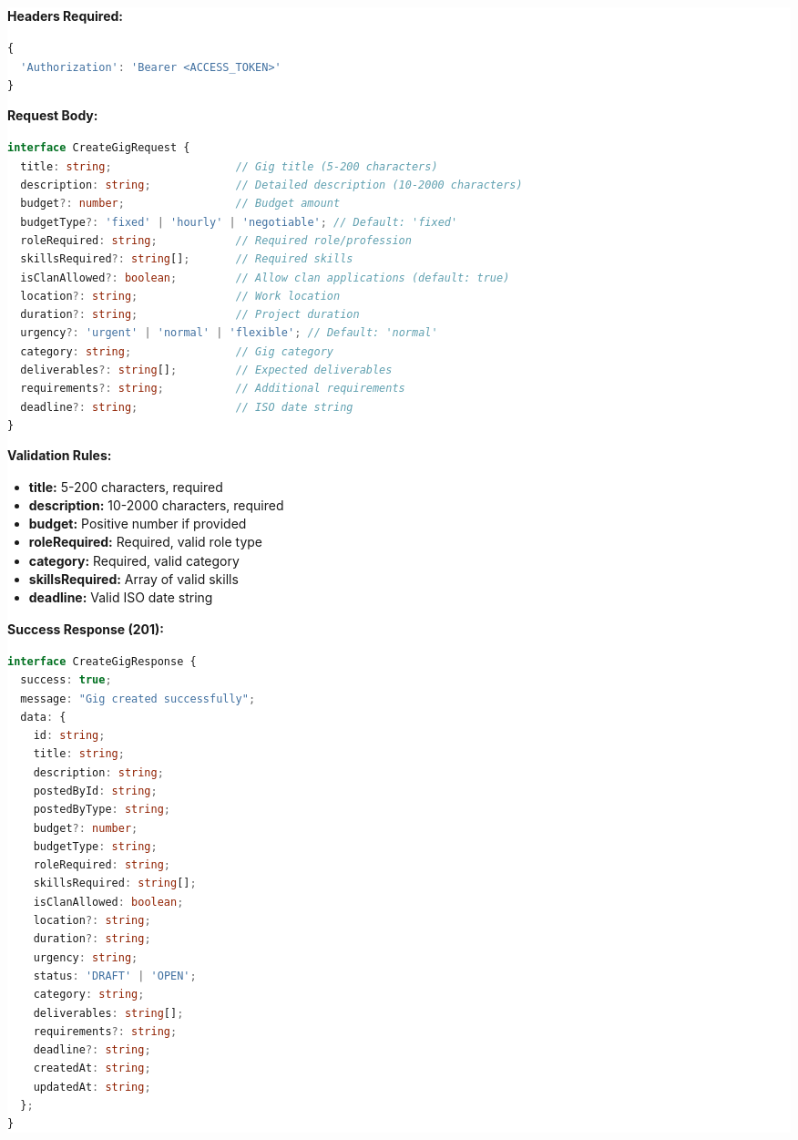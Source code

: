 **Headers Required:**
```typescript
{
  'Authorization': 'Bearer <ACCESS_TOKEN>'
}
```

**Request Body:**
```typescript
interface CreateGigRequest {
  title: string;                   // Gig title (5-200 characters)
  description: string;             // Detailed description (10-2000 characters)
  budget?: number;                 // Budget amount
  budgetType?: 'fixed' | 'hourly' | 'negotiable'; // Default: 'fixed'
  roleRequired: string;            // Required role/profession
  skillsRequired?: string[];       // Required skills
  isClanAllowed?: boolean;         // Allow clan applications (default: true)
  location?: string;               // Work location
  duration?: string;               // Project duration
  urgency?: 'urgent' | 'normal' | 'flexible'; // Default: 'normal'
  category: string;                // Gig category
  deliverables?: string[];         // Expected deliverables
  requirements?: string;           // Additional requirements
  deadline?: string;               // ISO date string
}
```

**Validation Rules:**
- **title:** 5-200 characters, required
- **description:** 10-2000 characters, required
- **budget:** Positive number if provided
- **roleRequired:** Required, valid role type
- **category:** Required, valid category
- **skillsRequired:** Array of valid skills
- **deadline:** Valid ISO date string

**Success Response (201):**
```typescript
interface CreateGigResponse {
  success: true;
  message: "Gig created successfully";
  data: {
    id: string;
    title: string;
    description: string;
    postedById: string;
    postedByType: string;
    budget?: number;
    budgetType: string;
    roleRequired: string;
    skillsRequired: string[];
    isClanAllowed: boolean;
    location?: string;
    duration?: string;
    urgency: string;
    status: 'DRAFT' | 'OPEN';
    category: string;
    deliverables: string[];
    requirements?: string;
    deadline?: string;
    createdAt: string;
    updatedAt: string;
  };
}
```
